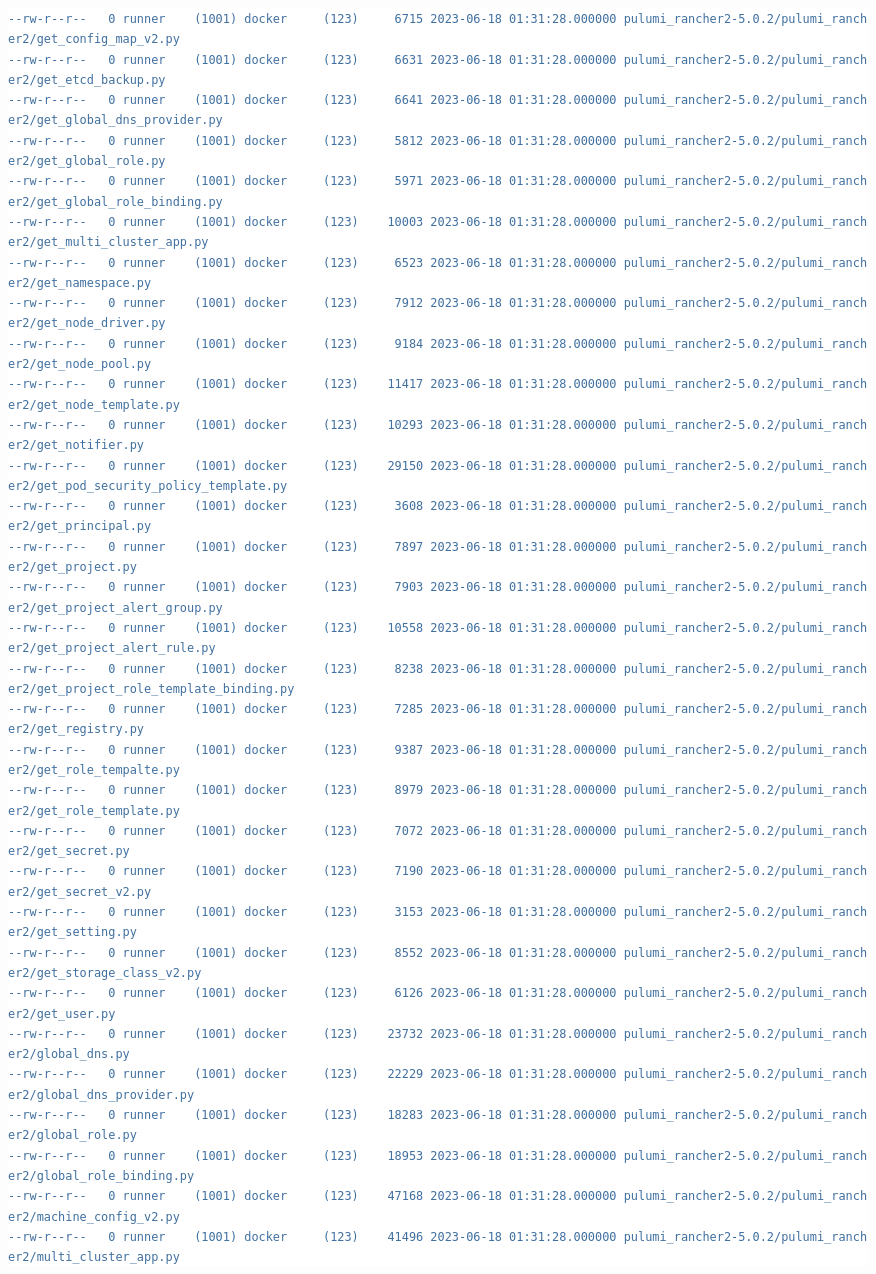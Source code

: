 ```diff
--rw-r--r--   0 runner    (1001) docker     (123)     6715 2023-06-18 01:31:28.000000 pulumi_rancher2-5.0.2/pulumi_rancher2/get_config_map_v2.py
--rw-r--r--   0 runner    (1001) docker     (123)     6631 2023-06-18 01:31:28.000000 pulumi_rancher2-5.0.2/pulumi_rancher2/get_etcd_backup.py
--rw-r--r--   0 runner    (1001) docker     (123)     6641 2023-06-18 01:31:28.000000 pulumi_rancher2-5.0.2/pulumi_rancher2/get_global_dns_provider.py
--rw-r--r--   0 runner    (1001) docker     (123)     5812 2023-06-18 01:31:28.000000 pulumi_rancher2-5.0.2/pulumi_rancher2/get_global_role.py
--rw-r--r--   0 runner    (1001) docker     (123)     5971 2023-06-18 01:31:28.000000 pulumi_rancher2-5.0.2/pulumi_rancher2/get_global_role_binding.py
--rw-r--r--   0 runner    (1001) docker     (123)    10003 2023-06-18 01:31:28.000000 pulumi_rancher2-5.0.2/pulumi_rancher2/get_multi_cluster_app.py
--rw-r--r--   0 runner    (1001) docker     (123)     6523 2023-06-18 01:31:28.000000 pulumi_rancher2-5.0.2/pulumi_rancher2/get_namespace.py
--rw-r--r--   0 runner    (1001) docker     (123)     7912 2023-06-18 01:31:28.000000 pulumi_rancher2-5.0.2/pulumi_rancher2/get_node_driver.py
--rw-r--r--   0 runner    (1001) docker     (123)     9184 2023-06-18 01:31:28.000000 pulumi_rancher2-5.0.2/pulumi_rancher2/get_node_pool.py
--rw-r--r--   0 runner    (1001) docker     (123)    11417 2023-06-18 01:31:28.000000 pulumi_rancher2-5.0.2/pulumi_rancher2/get_node_template.py
--rw-r--r--   0 runner    (1001) docker     (123)    10293 2023-06-18 01:31:28.000000 pulumi_rancher2-5.0.2/pulumi_rancher2/get_notifier.py
--rw-r--r--   0 runner    (1001) docker     (123)    29150 2023-06-18 01:31:28.000000 pulumi_rancher2-5.0.2/pulumi_rancher2/get_pod_security_policy_template.py
--rw-r--r--   0 runner    (1001) docker     (123)     3608 2023-06-18 01:31:28.000000 pulumi_rancher2-5.0.2/pulumi_rancher2/get_principal.py
--rw-r--r--   0 runner    (1001) docker     (123)     7897 2023-06-18 01:31:28.000000 pulumi_rancher2-5.0.2/pulumi_rancher2/get_project.py
--rw-r--r--   0 runner    (1001) docker     (123)     7903 2023-06-18 01:31:28.000000 pulumi_rancher2-5.0.2/pulumi_rancher2/get_project_alert_group.py
--rw-r--r--   0 runner    (1001) docker     (123)    10558 2023-06-18 01:31:28.000000 pulumi_rancher2-5.0.2/pulumi_rancher2/get_project_alert_rule.py
--rw-r--r--   0 runner    (1001) docker     (123)     8238 2023-06-18 01:31:28.000000 pulumi_rancher2-5.0.2/pulumi_rancher2/get_project_role_template_binding.py
--rw-r--r--   0 runner    (1001) docker     (123)     7285 2023-06-18 01:31:28.000000 pulumi_rancher2-5.0.2/pulumi_rancher2/get_registry.py
--rw-r--r--   0 runner    (1001) docker     (123)     9387 2023-06-18 01:31:28.000000 pulumi_rancher2-5.0.2/pulumi_rancher2/get_role_tempalte.py
--rw-r--r--   0 runner    (1001) docker     (123)     8979 2023-06-18 01:31:28.000000 pulumi_rancher2-5.0.2/pulumi_rancher2/get_role_template.py
--rw-r--r--   0 runner    (1001) docker     (123)     7072 2023-06-18 01:31:28.000000 pulumi_rancher2-5.0.2/pulumi_rancher2/get_secret.py
--rw-r--r--   0 runner    (1001) docker     (123)     7190 2023-06-18 01:31:28.000000 pulumi_rancher2-5.0.2/pulumi_rancher2/get_secret_v2.py
--rw-r--r--   0 runner    (1001) docker     (123)     3153 2023-06-18 01:31:28.000000 pulumi_rancher2-5.0.2/pulumi_rancher2/get_setting.py
--rw-r--r--   0 runner    (1001) docker     (123)     8552 2023-06-18 01:31:28.000000 pulumi_rancher2-5.0.2/pulumi_rancher2/get_storage_class_v2.py
--rw-r--r--   0 runner    (1001) docker     (123)     6126 2023-06-18 01:31:28.000000 pulumi_rancher2-5.0.2/pulumi_rancher2/get_user.py
--rw-r--r--   0 runner    (1001) docker     (123)    23732 2023-06-18 01:31:28.000000 pulumi_rancher2-5.0.2/pulumi_rancher2/global_dns.py
--rw-r--r--   0 runner    (1001) docker     (123)    22229 2023-06-18 01:31:28.000000 pulumi_rancher2-5.0.2/pulumi_rancher2/global_dns_provider.py
--rw-r--r--   0 runner    (1001) docker     (123)    18283 2023-06-18 01:31:28.000000 pulumi_rancher2-5.0.2/pulumi_rancher2/global_role.py
--rw-r--r--   0 runner    (1001) docker     (123)    18953 2023-06-18 01:31:28.000000 pulumi_rancher2-5.0.2/pulumi_rancher2/global_role_binding.py
--rw-r--r--   0 runner    (1001) docker     (123)    47168 2023-06-18 01:31:28.000000 pulumi_rancher2-5.0.2/pulumi_rancher2/machine_config_v2.py
--rw-r--r--   0 runner    (1001) docker     (123)    41496 2023-06-18 01:31:28.000000 pulumi_rancher2-5.0.2/pulumi_rancher2/multi_cluster_app.py
```